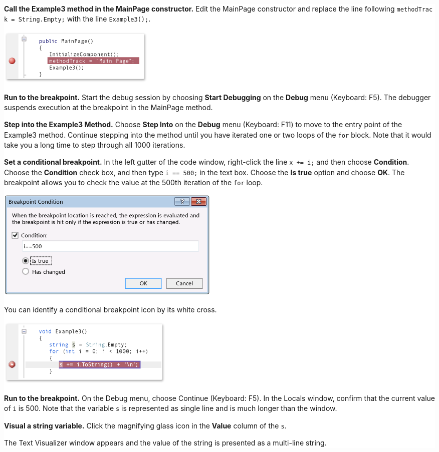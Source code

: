  **Call the Example3 method in the MainPage constructor.** Edit the MainPage constructor and replace the line following `methodTrack = String.Empty;` with the line `Example3();`.  
  
 ![Call Example3 from the Demo method](../debugger/media/dbg_basics_callexample3.png "DBG_Basics_CallExample3")  
  
 **Run to the breakpoint.** Start the debug session by choosing **Start Debugging** on the **Debug** menu (Keyboard: F5). The debugger suspends execution at the breakpoint in the MainPage method.  
  
 **Step into the Example3 Method.** Choose **Step Into** on the **Debug** menu (Keyboard: F11) to move to the entry point of the Example3 method. Continue stepping into the method until you have iterated one or two loops of the `for` block. Note that it would take you a long time to step through all 1000 iterations.  
  
 **Set a conditional breakpoint.** In the left gutter of the code window, right-click the line `x += i;` and then choose **Condition**. Choose the **Condition** check box, and then type `i == 500;` in the text box. Choose the **Is true** option and choose **OK**. The breakpoint allows you to check the value at the 500th iteration of the `for` loop.  
  
 ![Breakpoint Condition dialog box](../debugger/media/dbg_basics_breakpointcondition.png "DBG_Basics_BreakpointCondition")  
  
 You can identify a conditional breakpoint icon by its white cross.  
  
 ![Conditional breakpoint](../debugger/media/dbg_basics_conditionalbreakpoint.png "DBG_Basics_ConditionalBreakpoint")  
  
 **Run to the breakpoint.** On the Debug menu, choose Continue (Keyboard: F5). In the Locals window, confirm that the current value of `i` is 500. Note that the variable `s` is represented as single line and is much longer than the window.  
  
 **Visual a string variable.** Click the magnifying glass icon in the **Value** column of the `s`.  
  
 The Text Visualizer window appears and the value of the string is presented as a multi-line string.  
  